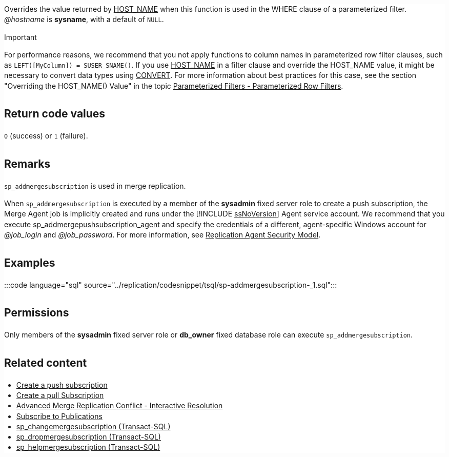 Overrides the value returned by [HOST_NAME](../../t-sql/functions/host-name-transact-sql.md) when this function is used in the WHERE clause of a parameterized filter. *@hostname* is **sysname**, with a default of `NULL`.

> [!IMPORTANT]  
> For performance reasons, we recommend that you not apply functions to column names in parameterized row filter clauses, such as `LEFT([MyColumn]) = SUSER_SNAME()`. If you use [HOST_NAME](../../t-sql/functions/host-name-transact-sql.md) in a filter clause and override the HOST_NAME value, it might be necessary to convert data types using [CONVERT](../../t-sql/functions/cast-and-convert-transact-sql.md). For more information about best practices for this case, see the section "Overriding the HOST_NAME() Value" in the topic [Parameterized Filters - Parameterized Row Filters](../replication/merge/parameterized-filters-parameterized-row-filters.md).

## Return code values

`0` (success) or `1` (failure).

## Remarks

`sp_addmergesubscription` is used in merge replication.

When `sp_addmergesubscription` is executed by a member of the **sysadmin** fixed server role to create a push subscription, the Merge Agent job is implicitly created and runs under the [!INCLUDE [ssNoVersion](../../includes/ssnoversion-md.md)] Agent service account. We recommend that you execute [sp_addmergepushsubscription_agent](sp-addmergepushsubscription-agent-transact-sql.md) and specify the credentials of a different, agent-specific Windows account for *@job_login* and *@job_password*. For more information, see [Replication Agent Security Model](../replication/security/replication-agent-security-model.md).

## Examples

:::code language="sql" source="../replication/codesnippet/tsql/sp-addmergesubscription-_1.sql":::

## Permissions

Only members of the **sysadmin** fixed server role or **db_owner** fixed database role can execute `sp_addmergesubscription`.

## Related content

- [Create a push subscription](../replication/create-a-push-subscription.md)
- [Create a pull Subscription](../replication/create-a-pull-subscription.md)
- [Advanced Merge Replication Conflict - Interactive Resolution](../replication/merge/advanced-merge-replication-conflict-interactive-resolution.md)
- [Subscribe to Publications](../replication/subscribe-to-publications.md)
- [sp_changemergesubscription (Transact-SQL)](sp-changemergesubscription-transact-sql.md)
- [sp_dropmergesubscription (Transact-SQL)](sp-dropmergesubscription-transact-sql.md)
- [sp_helpmergesubscription (Transact-SQL)](sp-helpmergesubscription-transact-sql.md)
